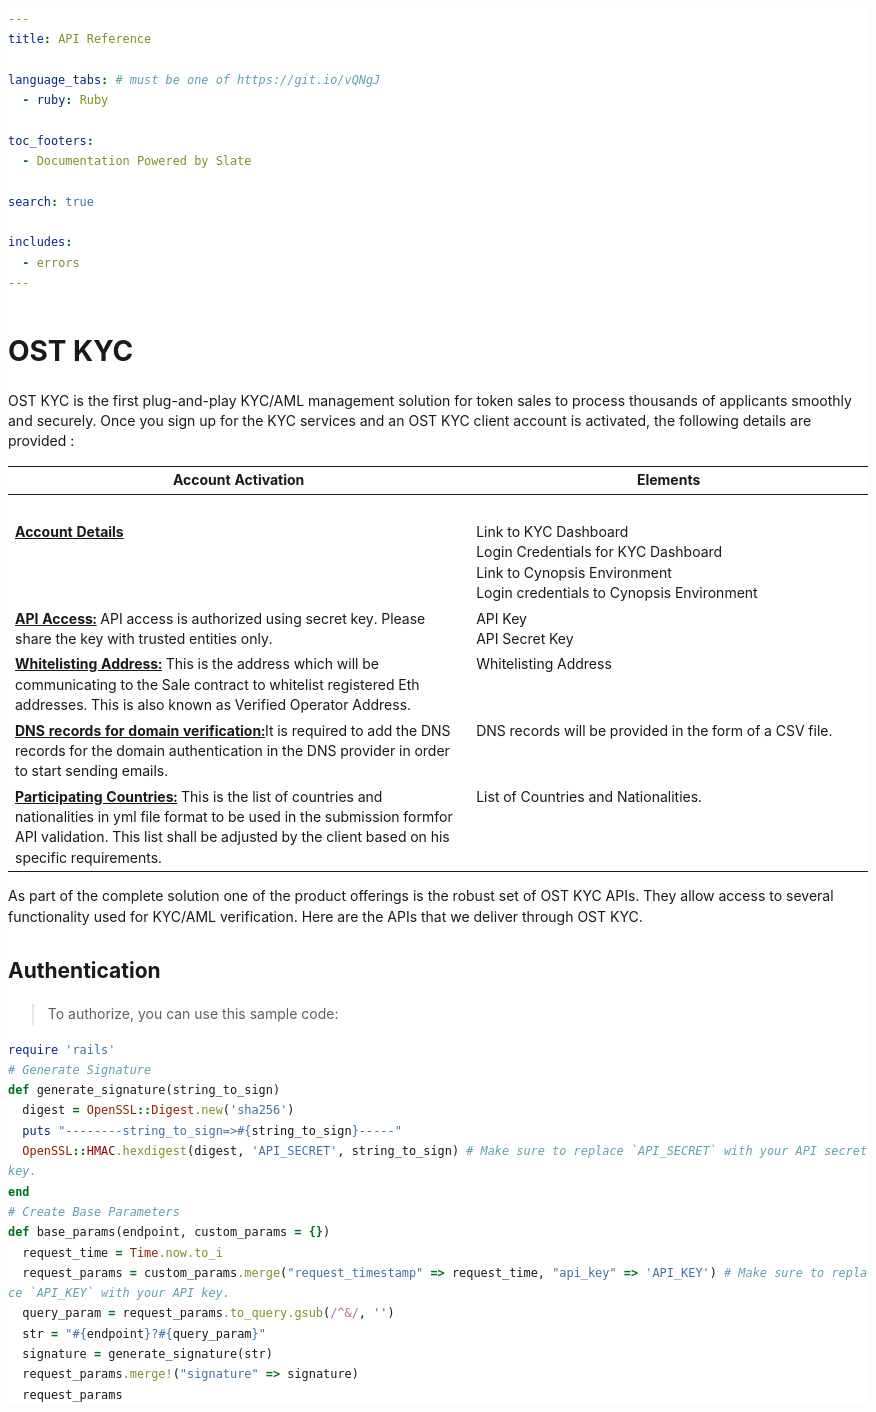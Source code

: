 ```yaml
---
title: API Reference

language_tabs: # must be one of https://git.io/vQNgJ
  - ruby: Ruby

toc_footers:
  - Documentation Powered by Slate

search: true

includes: 
  - errors
---
```


# OST KYC
OST KYC is the first plug-and-play KYC/AML management solution for token sales to process
thousands of applicants smoothly and securely. Once you sign up for the KYC services and an OST KYC client account is activated, the following details are provided :

|Account Activation | Elements |
-------------------|----------
| |<img width=1200/>|
|<u>**Account Details**</u>| Link to KYC Dashboard <br> Login Credentials for KYC Dashboard <br> Link to Cynopsis Environment <br>Login credentials to Cynopsis Environment |
|<u>**API Access:​**</u> API access is authorized using secret key. Please share the key with trusted entities only. | API Key <br> API Secret Key |
|<u>**Whitelisting Address:​**</u> This is the address which will be communicating to the Sale contract to whitelist registered Eth addresses. This is also known as Verified Operator Address. | Whitelisting Address |
|<u>**DNS records for domain verification:**</u>It is required to add the DNS records for the domain authentication in the DNS provider in order to start sending emails.| DNS records will be provided in the form of a CSV file. |
|<u>**Participating Countries:**</u> ​This is the list of countries and nationalities in yml file format to be used in the submission formfor API validation. This list shall be adjusted by the client based on his specific requirements. |List of Countries and Nationalities. |


As part of the complete solution one of the product offerings is the robust set of OST KYC APIs. They allow access to several functionality used for KYC/AML verification. Here are the APIs that we deliver through OST KYC.

## Authentication

> To authorize, you can use this sample code:

```ruby
require 'rails'
# Generate Signature
def generate_signature(string_to_sign)
  digest = OpenSSL::Digest.new('sha256')
  puts "--------string_to_sign=>#{string_to_sign}-----"
  OpenSSL::HMAC.hexdigest(digest, 'API_SECRET', string_to_sign) # Make sure to replace `API_SECRET` with your API secret key.
end
# Create Base Parameters
def base_params(endpoint, custom_params = {})
  request_time = Time.now.to_i
  request_params = custom_params.merge("request_timestamp" => request_time, "api_key" => 'API_KEY') # Make sure to replace `API_KEY` with your API key.
  query_param = request_params.to_query.gsub(/^&/, '')
  str = "#{endpoint}?#{query_param}"
  signature = generate_signature(str)
  request_params.merge!("signature" => signature)
  request_params
```